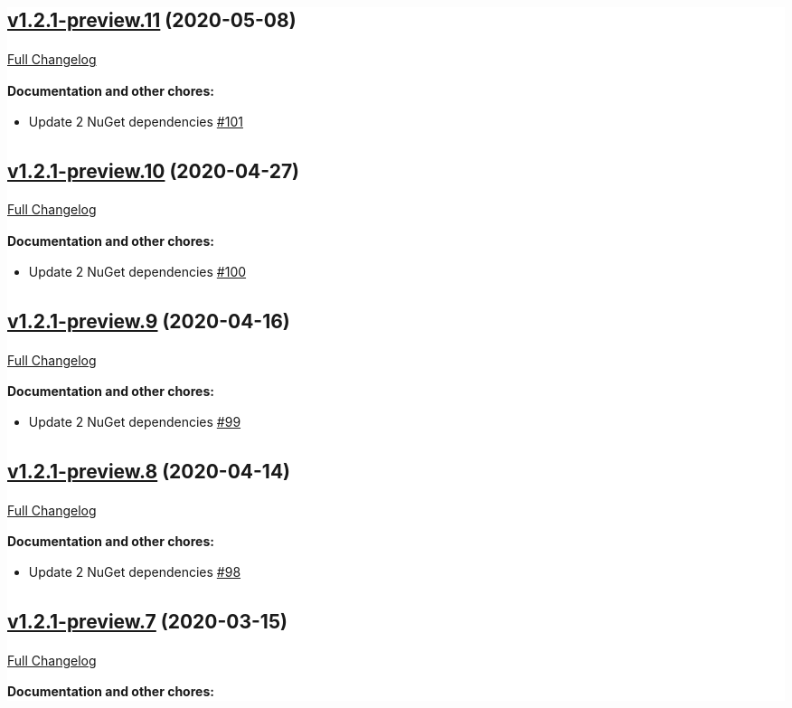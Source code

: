 ## [v1.2.1-preview.11](https://github.com/nanoframework/nanoFramework.Hardware.Esp32/tree/v1.2.1-preview.11) (2020-05-08)

[Full Changelog](https://github.com/nanoframework/nanoFramework.Hardware.Esp32/compare/v1.2.1-preview.10...v1.2.1-preview.11)

**Documentation and other chores:**

- Update 2 NuGet dependencies [\#101](https://github.com/nanoframework/nanoFramework.Hardware.Esp32/pull/101)

## [v1.2.1-preview.10](https://github.com/nanoframework/nanoFramework.Hardware.Esp32/tree/v1.2.1-preview.10) (2020-04-27)

[Full Changelog](https://github.com/nanoframework/nanoFramework.Hardware.Esp32/compare/v1.2.1-preview.9...v1.2.1-preview.10)

**Documentation and other chores:**

- Update 2 NuGet dependencies [\#100](https://github.com/nanoframework/nanoFramework.Hardware.Esp32/pull/100)

## [v1.2.1-preview.9](https://github.com/nanoframework/nanoFramework.Hardware.Esp32/tree/v1.2.1-preview.9) (2020-04-16)

[Full Changelog](https://github.com/nanoframework/nanoFramework.Hardware.Esp32/compare/v1.2.1-preview.8...v1.2.1-preview.9)

**Documentation and other chores:**

- Update 2 NuGet dependencies [\#99](https://github.com/nanoframework/nanoFramework.Hardware.Esp32/pull/99)

## [v1.2.1-preview.8](https://github.com/nanoframework/nanoFramework.Hardware.Esp32/tree/v1.2.1-preview.8) (2020-04-14)

[Full Changelog](https://github.com/nanoframework/nanoFramework.Hardware.Esp32/compare/v1.2.1-preview.7...v1.2.1-preview.8)

**Documentation and other chores:**

- Update 2 NuGet dependencies [\#98](https://github.com/nanoframework/nanoFramework.Hardware.Esp32/pull/98)

## [v1.2.1-preview.7](https://github.com/nanoframework/nanoFramework.Hardware.Esp32/tree/v1.2.1-preview.7) (2020-03-15)

[Full Changelog](https://github.com/nanoframework/nanoFramework.Hardware.Esp32/compare/v1.2.1-preview.5...v1.2.1-preview.7)

**Documentation and other chores:**
